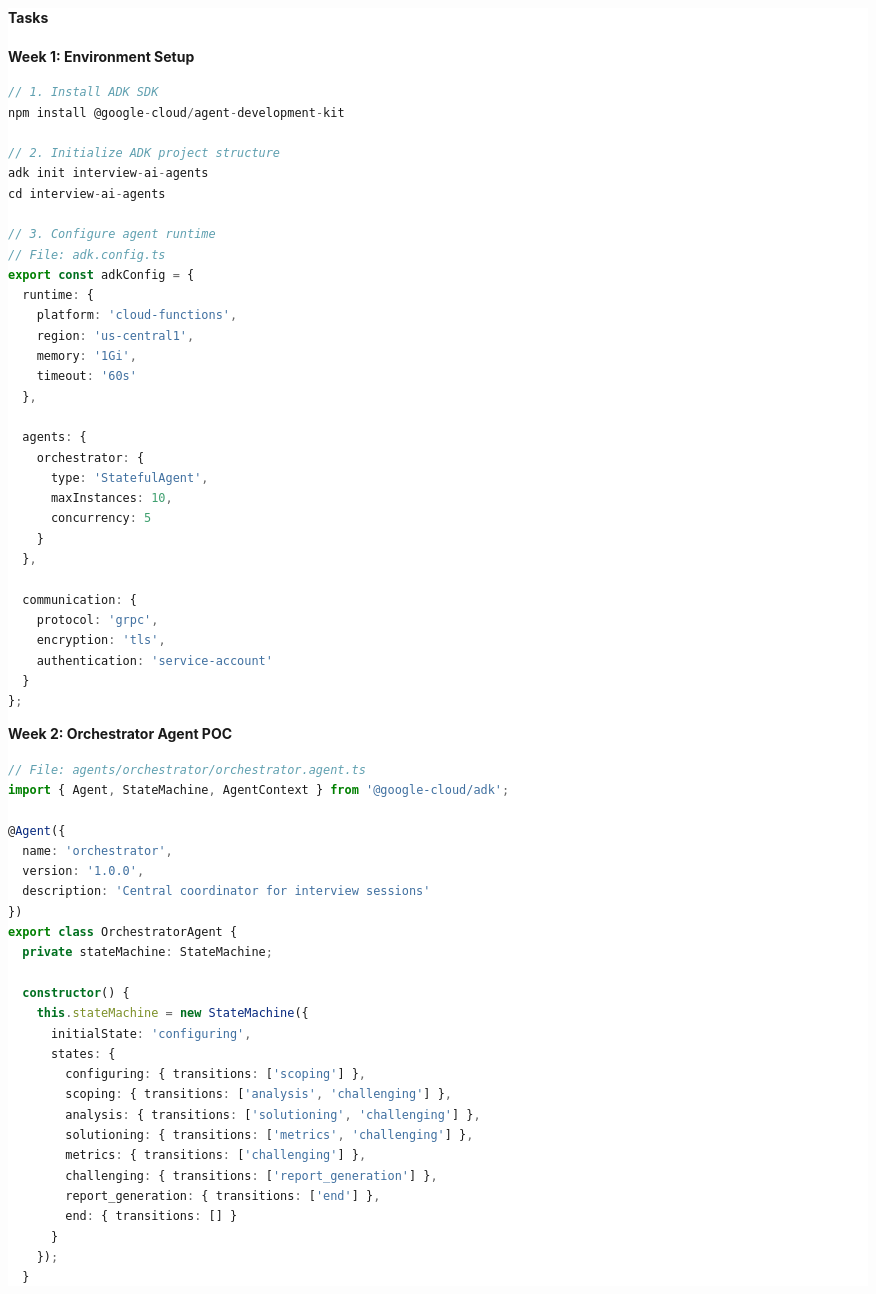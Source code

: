 #### Tasks

**Week 1: Environment Setup**
```typescript
// 1. Install ADK SDK
npm install @google-cloud/agent-development-kit

// 2. Initialize ADK project structure
adk init interview-ai-agents
cd interview-ai-agents

// 3. Configure agent runtime
// File: adk.config.ts
export const adkConfig = {
  runtime: {
    platform: 'cloud-functions',
    region: 'us-central1',
    memory: '1Gi',
    timeout: '60s'
  },
  
  agents: {
    orchestrator: {
      type: 'StatefulAgent',
      maxInstances: 10,
      concurrency: 5
    }
  },
  
  communication: {
    protocol: 'grpc',
    encryption: 'tls',
    authentication: 'service-account'
  }
};
```

**Week 2: Orchestrator Agent POC**
```typescript
// File: agents/orchestrator/orchestrator.agent.ts
import { Agent, StateMachine, AgentContext } from '@google-cloud/adk';

@Agent({
  name: 'orchestrator',
  version: '1.0.0',
  description: 'Central coordinator for interview sessions'
})
export class OrchestratorAgent {
  private stateMachine: StateMachine;
  
  constructor() {
    this.stateMachine = new StateMachine({
      initialState: 'configuring',
      states: {
        configuring: { transitions: ['scoping'] },
        scoping: { transitions: ['analysis', 'challenging'] },
        analysis: { transitions: ['solutioning', 'challenging'] },
        solutioning: { transitions: ['metrics', 'challenging'] },
        metrics: { transitions: ['challenging'] },
        challenging: { transitions: ['report_generation'] },
        report_generation: { transitions: ['end'] },
        end: { transitions: [] }
      }
    });
  }
```